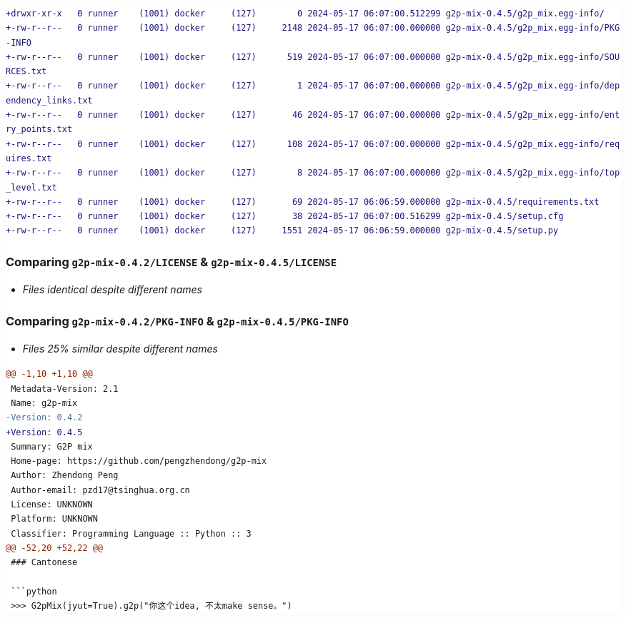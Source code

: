 ```diff
+drwxr-xr-x   0 runner    (1001) docker     (127)        0 2024-05-17 06:07:00.512299 g2p-mix-0.4.5/g2p_mix.egg-info/
+-rw-r--r--   0 runner    (1001) docker     (127)     2148 2024-05-17 06:07:00.000000 g2p-mix-0.4.5/g2p_mix.egg-info/PKG-INFO
+-rw-r--r--   0 runner    (1001) docker     (127)      519 2024-05-17 06:07:00.000000 g2p-mix-0.4.5/g2p_mix.egg-info/SOURCES.txt
+-rw-r--r--   0 runner    (1001) docker     (127)        1 2024-05-17 06:07:00.000000 g2p-mix-0.4.5/g2p_mix.egg-info/dependency_links.txt
+-rw-r--r--   0 runner    (1001) docker     (127)       46 2024-05-17 06:07:00.000000 g2p-mix-0.4.5/g2p_mix.egg-info/entry_points.txt
+-rw-r--r--   0 runner    (1001) docker     (127)      108 2024-05-17 06:07:00.000000 g2p-mix-0.4.5/g2p_mix.egg-info/requires.txt
+-rw-r--r--   0 runner    (1001) docker     (127)        8 2024-05-17 06:07:00.000000 g2p-mix-0.4.5/g2p_mix.egg-info/top_level.txt
+-rw-r--r--   0 runner    (1001) docker     (127)       69 2024-05-17 06:06:59.000000 g2p-mix-0.4.5/requirements.txt
+-rw-r--r--   0 runner    (1001) docker     (127)       38 2024-05-17 06:07:00.516299 g2p-mix-0.4.5/setup.cfg
+-rw-r--r--   0 runner    (1001) docker     (127)     1551 2024-05-17 06:06:59.000000 g2p-mix-0.4.5/setup.py
```

### Comparing `g2p-mix-0.4.2/LICENSE` & `g2p-mix-0.4.5/LICENSE`

 * *Files identical despite different names*

### Comparing `g2p-mix-0.4.2/PKG-INFO` & `g2p-mix-0.4.5/PKG-INFO`

 * *Files 25% similar despite different names*

```diff
@@ -1,10 +1,10 @@
 Metadata-Version: 2.1
 Name: g2p-mix
-Version: 0.4.2
+Version: 0.4.5
 Summary: G2P mix
 Home-page: https://github.com/pengzhendong/g2p-mix
 Author: Zhendong Peng
 Author-email: pzd17@tsinghua.org.cn
 License: UNKNOWN
 Platform: UNKNOWN
 Classifier: Programming Language :: Python :: 3
@@ -52,20 +52,22 @@
 ### Cantonese
 
 ```python
 >>> G2pMix(jyut=True).g2p("你这个idea, 不太make sense。")
 ```
 